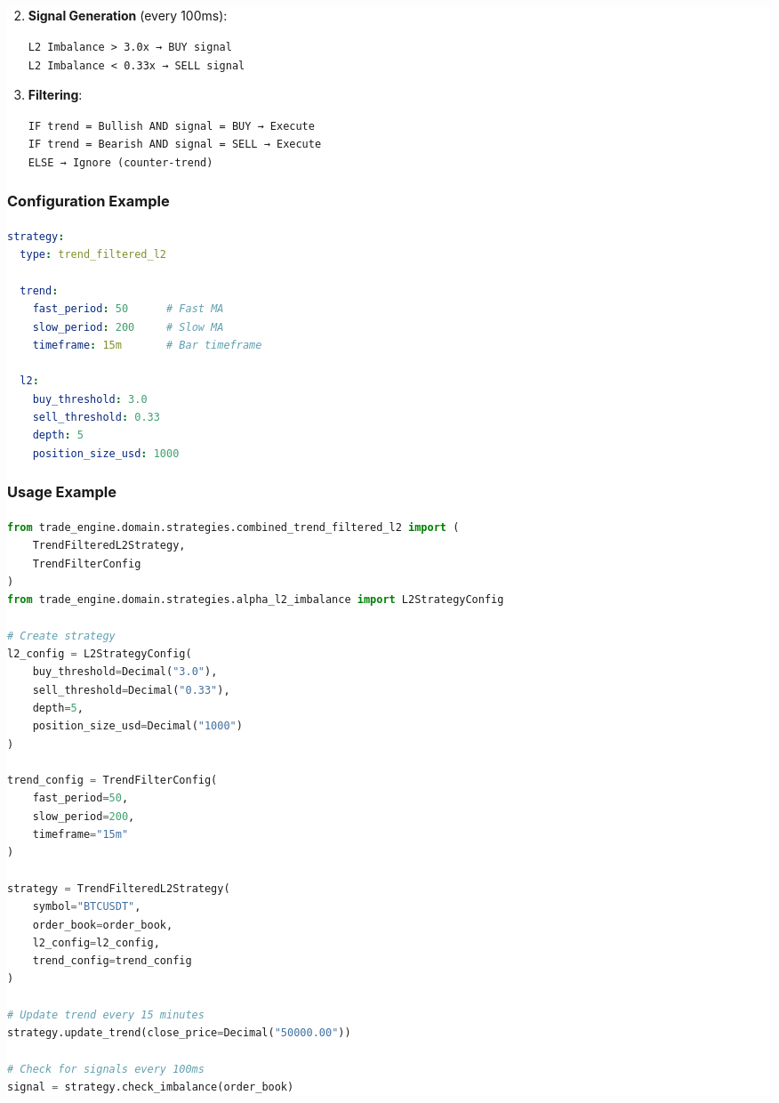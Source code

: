 2. **Signal Generation** (every 100ms):
   ```
   L2 Imbalance > 3.0x → BUY signal
   L2 Imbalance < 0.33x → SELL signal
   ```

3. **Filtering**:
   ```
   IF trend = Bullish AND signal = BUY → Execute
   IF trend = Bearish AND signal = SELL → Execute
   ELSE → Ignore (counter-trend)
   ```

### Configuration Example

```yaml
strategy:
  type: trend_filtered_l2

  trend:
    fast_period: 50      # Fast MA
    slow_period: 200     # Slow MA
    timeframe: 15m       # Bar timeframe

  l2:
    buy_threshold: 3.0
    sell_threshold: 0.33
    depth: 5
    position_size_usd: 1000
```

### Usage Example

```python
from trade_engine.domain.strategies.combined_trend_filtered_l2 import (
    TrendFilteredL2Strategy,
    TrendFilterConfig
)
from trade_engine.domain.strategies.alpha_l2_imbalance import L2StrategyConfig

# Create strategy
l2_config = L2StrategyConfig(
    buy_threshold=Decimal("3.0"),
    sell_threshold=Decimal("0.33"),
    depth=5,
    position_size_usd=Decimal("1000")
)

trend_config = TrendFilterConfig(
    fast_period=50,
    slow_period=200,
    timeframe="15m"
)

strategy = TrendFilteredL2Strategy(
    symbol="BTCUSDT",
    order_book=order_book,
    l2_config=l2_config,
    trend_config=trend_config
)

# Update trend every 15 minutes
strategy.update_trend(close_price=Decimal("50000.00"))

# Check for signals every 100ms
signal = strategy.check_imbalance(order_book)
```